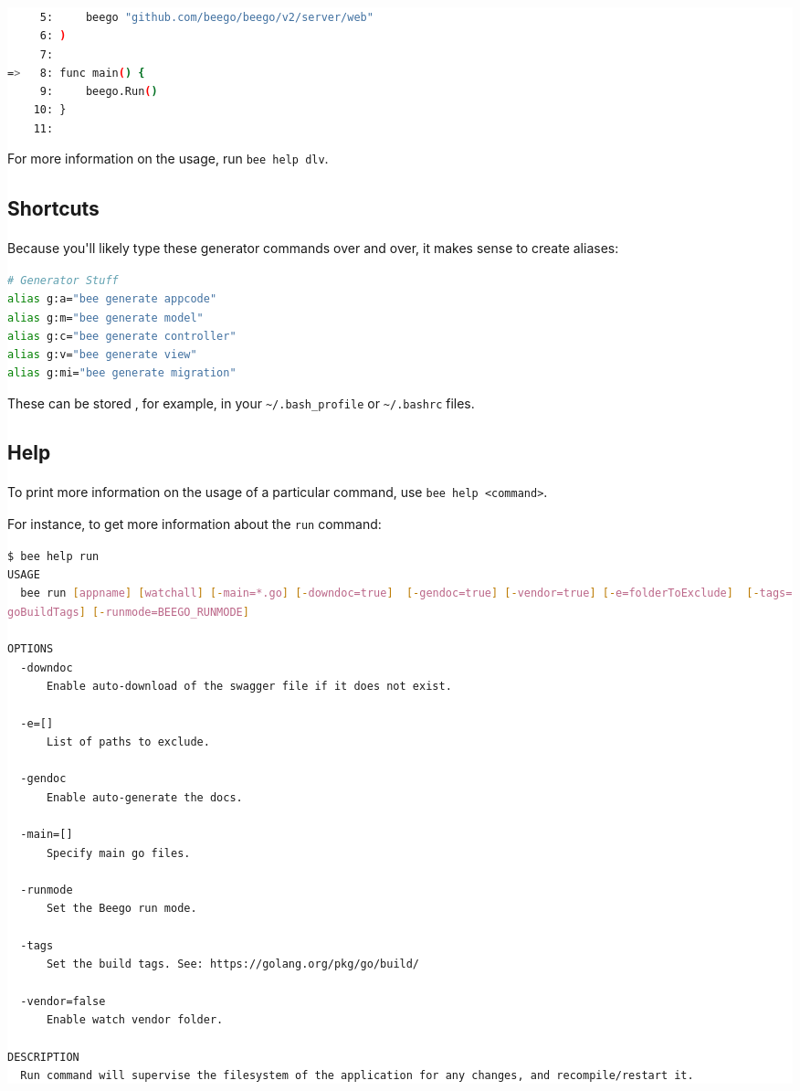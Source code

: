 ```bash
     5:		beego "github.com/beego/beego/v2/server/web"
     6:	)
     7:	
=>   8:	func main() {
     9:		beego.Run()
    10:	}
    11:
```

For more information on the usage, run `bee help dlv`.

## Shortcuts

Because you'll likely type these generator commands over and over, it makes sense to create aliases:

```bash
# Generator Stuff
alias g:a="bee generate appcode"
alias g:m="bee generate model"
alias g:c="bee generate controller"
alias g:v="bee generate view"
alias g:mi="bee generate migration"
```

These can be stored , for example, in your `~/.bash_profile` or `~/.bashrc` files.

## Help

To print more information on the usage of a particular command, use `bee help <command>`.

For instance, to get more information about the `run` command:

```bash
$ bee help run
USAGE
  bee run [appname] [watchall] [-main=*.go] [-downdoc=true]  [-gendoc=true] [-vendor=true] [-e=folderToExclude]  [-tags=goBuildTags] [-runmode=BEEGO_RUNMODE]

OPTIONS
  -downdoc
      Enable auto-download of the swagger file if it does not exist.

  -e=[]
      List of paths to exclude.

  -gendoc
      Enable auto-generate the docs.

  -main=[]
      Specify main go files.

  -runmode
      Set the Beego run mode.

  -tags
      Set the build tags. See: https://golang.org/pkg/go/build/

  -vendor=false
      Enable watch vendor folder.

DESCRIPTION
  Run command will supervise the filesystem of the application for any changes, and recompile/restart it.
```


[new-issue]: #submitting-an-issue
[new-pr]: #submitting-a-pull-request